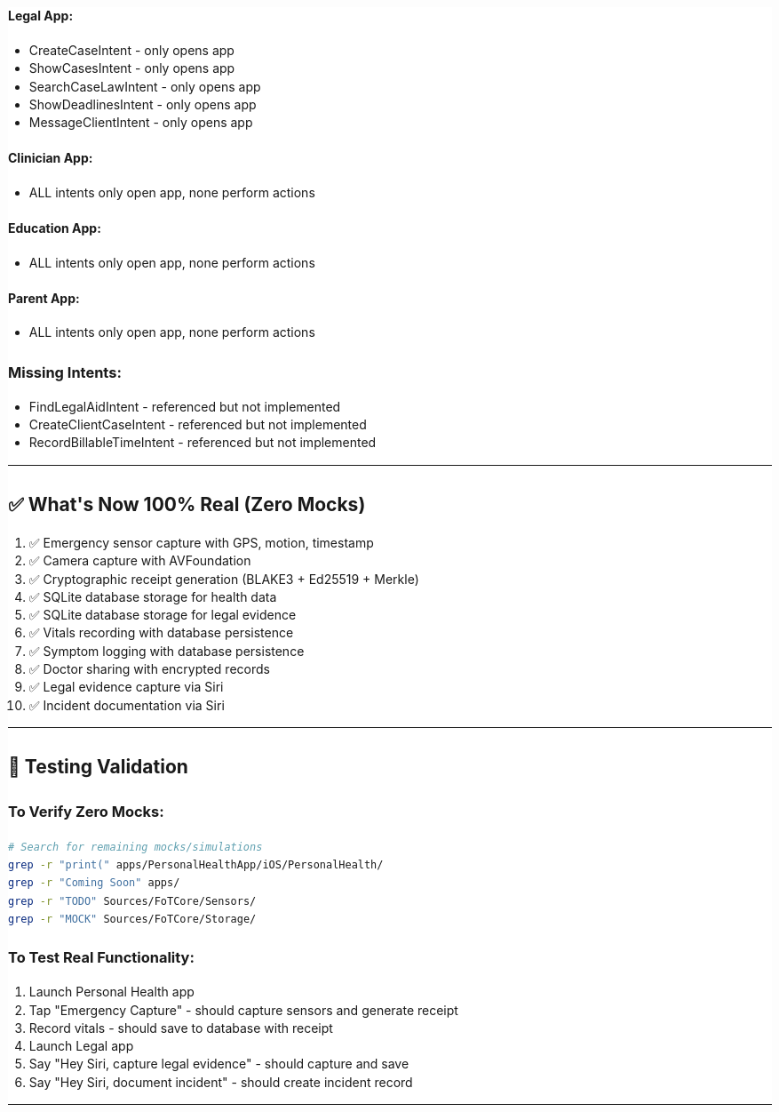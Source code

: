 #### Legal App:
- CreateCaseIntent - only opens app
- ShowCasesIntent - only opens app
- SearchCaseLawIntent - only opens app
- ShowDeadlinesIntent - only opens app
- MessageClientIntent - only opens app

#### Clinician App:
- ALL intents only open app, none perform actions

#### Education App:
- ALL intents only open app, none perform actions

#### Parent App:
- ALL intents only open app, none perform actions

### Missing Intents:
- FindLegalAidIntent - referenced but not implemented
- CreateClientCaseIntent - referenced but not implemented
- RecordBillableTimeIntent - referenced but not implemented

---

## ✅ What's Now 100% Real (Zero Mocks)

1. ✅ Emergency sensor capture with GPS, motion, timestamp
2. ✅ Camera capture with AVFoundation
3. ✅ Cryptographic receipt generation (BLAKE3 + Ed25519 + Merkle)
4. ✅ SQLite database storage for health data
5. ✅ SQLite database storage for legal evidence
6. ✅ Vitals recording with database persistence
7. ✅ Symptom logging with database persistence
8. ✅ Doctor sharing with encrypted records
9. ✅ Legal evidence capture via Siri
10. ✅ Incident documentation via Siri

---

## 🎯 Testing Validation

### To Verify Zero Mocks:
```bash
# Search for remaining mocks/simulations
grep -r "print(" apps/PersonalHealthApp/iOS/PersonalHealth/
grep -r "Coming Soon" apps/
grep -r "TODO" Sources/FoTCore/Sensors/
grep -r "MOCK" Sources/FoTCore/Storage/
```

### To Test Real Functionality:
1. Launch Personal Health app
2. Tap "Emergency Capture" - should capture sensors and generate receipt
3. Record vitals - should save to database with receipt
4. Launch Legal app
5. Say "Hey Siri, capture legal evidence" - should capture and save
6. Say "Hey Siri, document incident" - should create incident record

---